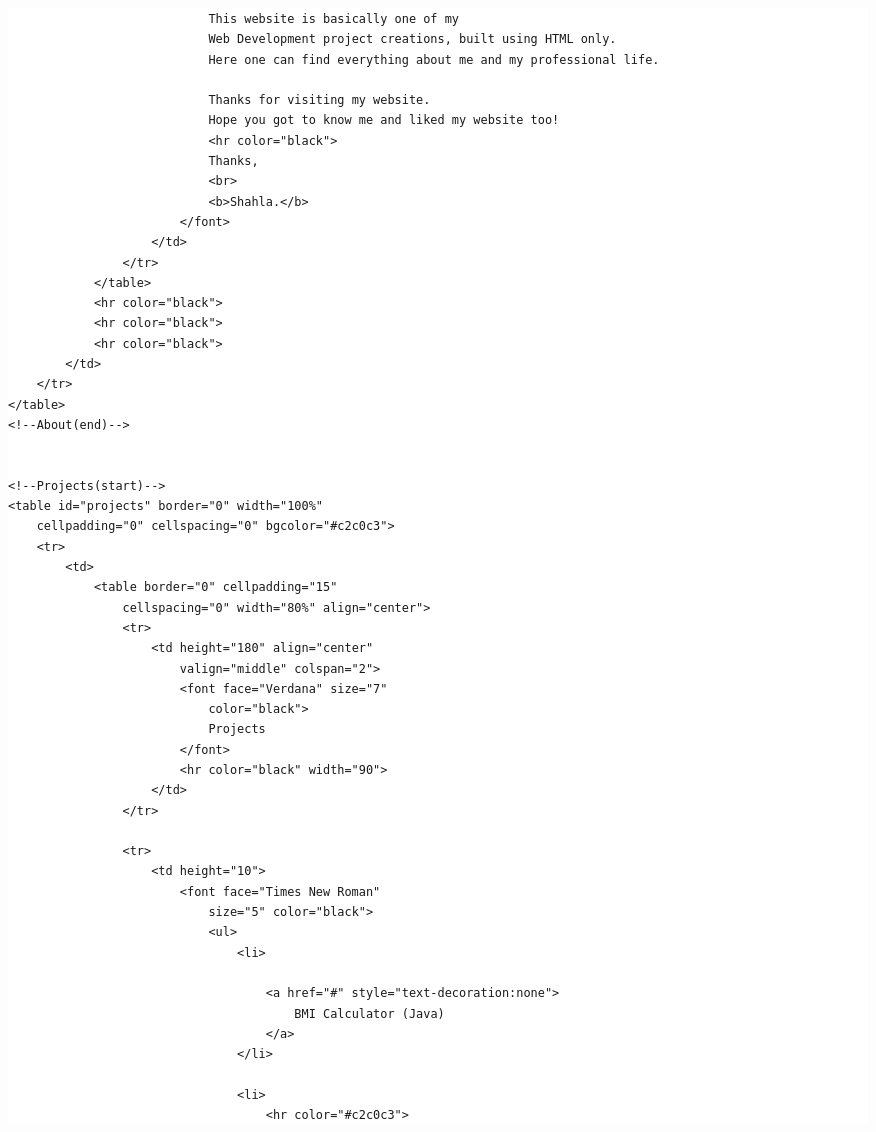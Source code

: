 								This website is basically one of my
								Web Development project creations, built using HTML only.
								Here one can find everything about me and my professional life.

								Thanks for visiting my website.
								Hope you got to know me and liked my website too!
								<hr color="black">
								Thanks,
								<br>
								<b>Shahla.</b>
							</font>
						</td>
					</tr>
				</table>
				<hr color="black">
				<hr color="black">
				<hr color="black">
			</td>
		</tr>
	</table>
	<!--About(end)-->


	<!--Projects(start)-->
	<table id="projects" border="0" width="100%"
		cellpadding="0" cellspacing="0" bgcolor="#c2c0c3">
		<tr>
			<td>
				<table border="0" cellpadding="15"
					cellspacing="0" width="80%" align="center">
					<tr>
						<td height="180" align="center"
							valign="middle" colspan="2">
							<font face="Verdana" size="7"
								color="black">
								Projects
							</font>
							<hr color="black" width="90">
						</td>
					</tr>

					<tr>
						<td height="10">
							<font face="Times New Roman"
								size="5" color="black">
								<ul>
									<li>
										
										<a href="#" style="text-decoration:none">
											BMI Calculator (Java) 
										</a>
									</li>

									<li>
										<hr color="#c2c0c3">
										